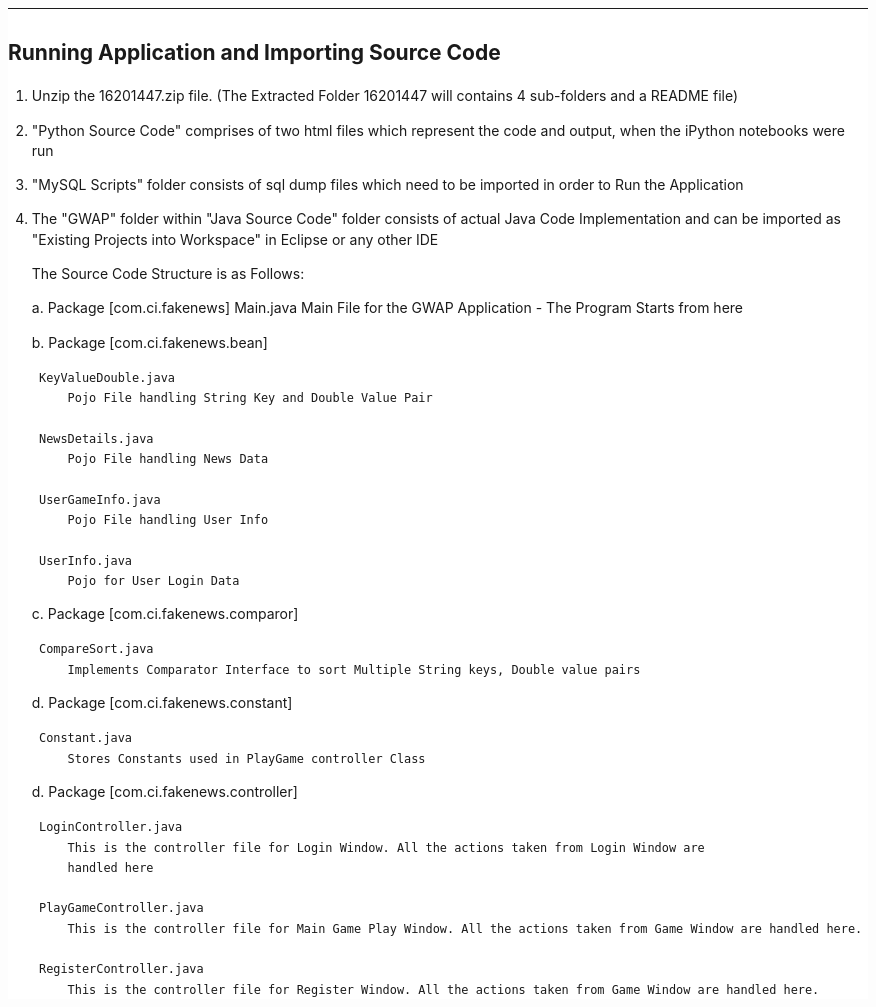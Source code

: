 				
			
		
-------------------------------------------------------------------------------------------
Running Application and Importing Source Code
-------------------------------------------------------------------------------------------
1. Unzip the 16201447.zip file. (The Extracted Folder 16201447 will contains 
	4 sub-folders and a README file)

3. "Python Source Code" comprises of two html files which represent the code and output, when the 
	iPython notebooks were run
	
4. "MySQL Scripts" folder consists of sql dump files which need to be imported in order 
	to Run the Application
	
5. The "GWAP" folder within "Java Source Code" folder consists of actual Java Code Implementation and can be 
	imported as "Existing Projects into Workspace" in Eclipse or any other IDE
	
	The Source Code Structure is as Follows:
	
	a. Package [com.ci.fakenews] 
		Main.java 
			Main File for the GWAP Application - The Program Starts from here
		
	b. Package [com.ci.fakenews.bean]
		
		KeyValueDouble.java
			Pojo File handling String Key and Double Value Pair
			
		NewsDetails.java
			Pojo File handling News Data
			
		UserGameInfo.java
			Pojo File handling User Info
		
		UserInfo.java
			Pojo for User Login Data
		
	c. Package [com.ci.fakenews.comparor]
	
		CompareSort.java
			Implements Comparator Interface to sort Multiple String keys, Double value pairs
			
	d. Package [com.ci.fakenews.constant]
	
		Constant.java
			Stores Constants used in PlayGame controller Class
			
	d. Package [com.ci.fakenews.controller]
		
		LoginController.java
			This is the controller file for Login Window. All the actions taken from Login Window are 
			handled here
						  
		PlayGameController.java
			This is the controller file for Main Game Play Window. All the actions taken from Game Window are handled here.
						  
		RegisterController.java
			This is the controller file for Register Window. All the actions taken from Game Window are handled here.
